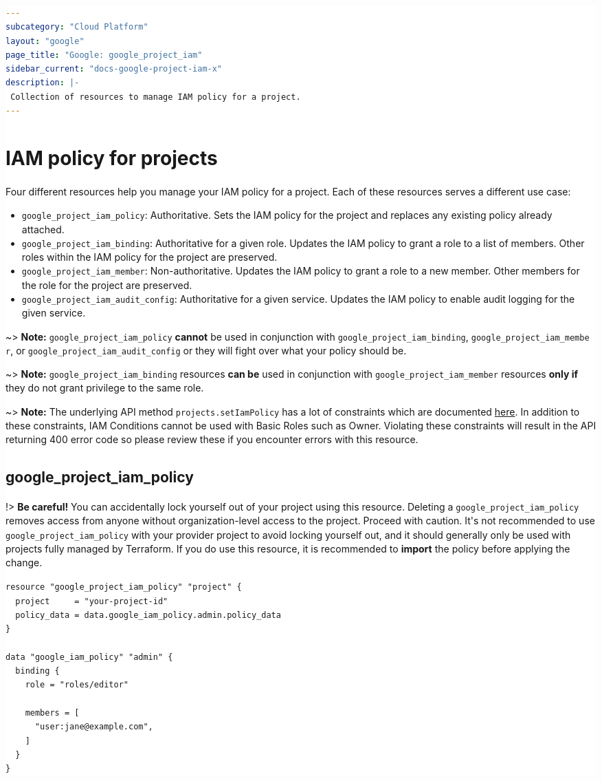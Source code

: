 ```yaml
---
subcategory: "Cloud Platform"
layout: "google"
page_title: "Google: google_project_iam"
sidebar_current: "docs-google-project-iam-x"
description: |-
 Collection of resources to manage IAM policy for a project.
---
```


# IAM policy for projects

Four different resources help you manage your IAM policy for a project. Each of these resources serves a different use case:

* `google_project_iam_policy`: Authoritative. Sets the IAM policy for the project and replaces any existing policy already attached.
* `google_project_iam_binding`: Authoritative for a given role. Updates the IAM policy to grant a role to a list of members. Other roles within the IAM policy for the project are preserved.
* `google_project_iam_member`: Non-authoritative. Updates the IAM policy to grant a role to a new member. Other members for the role for the project are preserved.
* `google_project_iam_audit_config`: Authoritative for a given service. Updates the IAM policy to enable audit logging for the given service.

~> **Note:** `google_project_iam_policy` **cannot** be used in conjunction with `google_project_iam_binding`, `google_project_iam_member`, or `google_project_iam_audit_config` or they will fight over what your policy should be.

~> **Note:** `google_project_iam_binding` resources **can be** used in conjunction with `google_project_iam_member` resources **only if** they do not grant privilege to the same role.

~> **Note:** The underlying API method `projects.setIamPolicy` has a lot of constraints which are documented [here](https://cloud.google.com/resource-manager/reference/rest/v1/projects/setIamPolicy). In addition to these constraints, 
   IAM Conditions cannot be used with Basic Roles such as Owner. Violating these constraints will result in the API returning 400 error code so please review these if you encounter errors with this resource.

## google\_project\_iam\_policy

!> **Be careful!** You can accidentally lock yourself out of your project
   using this resource. Deleting a `google_project_iam_policy` removes access
   from anyone without organization-level access to the project. Proceed with caution.
   It's not recommended to use `google_project_iam_policy` with your provider project
   to avoid locking yourself out, and it should generally only be used with projects
   fully managed by Terraform. If you do use this resource, it is recommended to **import** the policy before
   applying the change.

```hcl
resource "google_project_iam_policy" "project" {
  project     = "your-project-id"
  policy_data = data.google_iam_policy.admin.policy_data
}

data "google_iam_policy" "admin" {
  binding {
    role = "roles/editor"

    members = [
      "user:jane@example.com",
    ]
  }
}
```